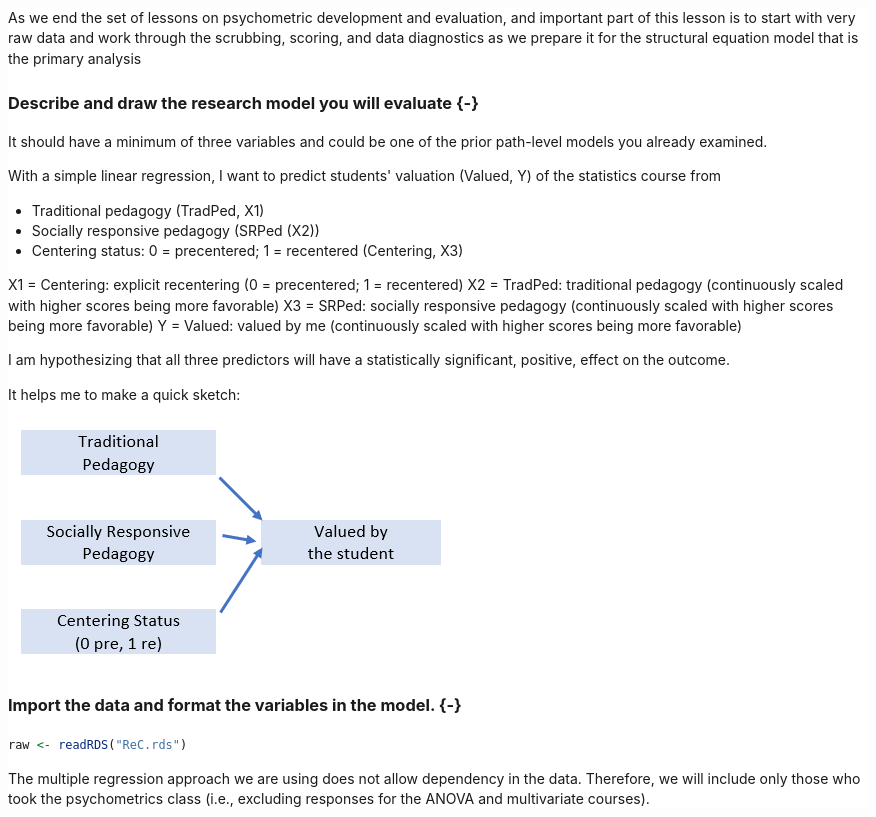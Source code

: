 As we end the set of lessons on psychometric development and evaluation, and important part of this lesson is to start with very raw data and work through the scrubbing, scoring, and data diagnostics as we prepare it for the structural equation model that is the primary analysis

###  Describe and draw the research model you will evaluate {-} 

It should have a minimum of three variables and could be one of the prior path-level models you already examined.  

With a simple linear regression, I want to predict students' valuation (Valued, Y) of the statistics course from

* Traditional pedagogy (TradPed, X1)
* Socially responsive pedagogy (SRPed (X2))
* Centering status:  0 = precentered; 1 = recentered (Centering, X3)
 
X1 = Centering: explicit recentering (0 = precentered; 1 = recentered)
X2 = TradPed: traditional pedagogy (continuously scaled with higher scores being more favorable)
X3 = SRPed:  socially responsive pedagogy (continuously scaled with higher scores being more favorable)
Y = Valued: valued by me (continuously scaled with higher scores being more favorable)

I am hypothesizing that all three predictors will have a statistically significant, positive, effect on the outcome.

It helps me to make a quick sketch:

![An image of the linear regression model for the homeworked example](Worked_Examples/Images/HypothesizedModel.png)


### Import the data and format the variables in the model. {-}


```r
raw <- readRDS("ReC.rds")
```

The multiple regression approach we are using does not allow dependency in the data. Therefore, we will include only those who took the psychometrics class (i.e., excluding responses for the ANOVA and multivariate courses).
